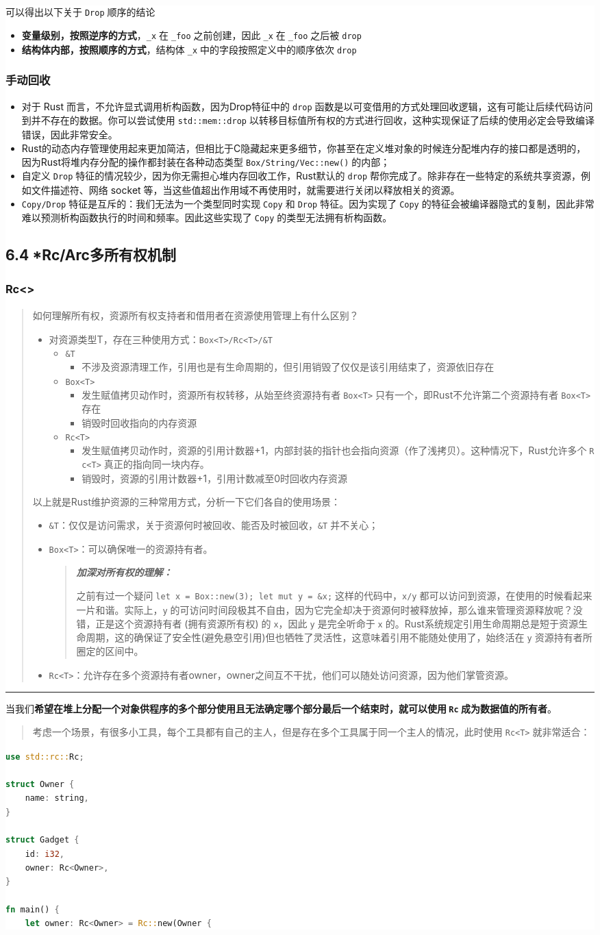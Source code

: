 可以得出以下关于 `Drop` 顺序的结论

- **变量级别，按照逆序的方式**，`_x` 在 `_foo` 之前创建，因此 `_x` 在 `_foo` 之后被 `drop`
- **结构体内部，按照顺序的方式**，结构体 `_x` 中的字段按照定义中的顺序依次 `drop`

### 手动回收

* 对于 Rust 而言，不允许显式调用析构函数，因为Drop特征中的 `drop` 函数是以可变借用的方式处理回收逻辑，这有可能让后续代码访问到并不存在的数据。你可以尝试使用 `std::mem::drop` 以转移目标值所有权的方式进行回收，这种实现保证了后续的使用必定会导致编译错误，因此非常安全。
* Rust的动态内存管理使用起来更加简洁，但相比于C隐藏起来更多细节，你甚至在定义堆对象的时候连分配堆内存的接口都是透明的，因为Rust将堆内存分配的操作都封装在各种动态类型 `Box/String/Vec::new()` 的内部；
* 自定义 `Drop` 特征的情况较少，因为你无需担心堆内存回收工作，Rust默认的 `drop` 帮你完成了。除非存在一些特定的系统共享资源，例如文件描述符、网络 socket 等，当这些值超出作用域不再使用时，就需要进行关闭以释放相关的资源。
* `Copy/Drop` 特征是互斥的：我们无法为一个类型同时实现 `Copy` 和 `Drop` 特征。因为实现了 `Copy` 的特征会被编译器隐式的复制，因此非常难以预测析构函数执行的时间和频率。因此这些实现了 `Copy` 的类型无法拥有析构函数。

## 6.4 *Rc/Arc多所有权机制

### Rc<>

> 如何理解所有权，资源所有权支持者和借用者在资源使用管理上有什么区别？
>
> * 对资源类型T，存在三种使用方式：`Box<T>/Rc<T>/&T`
>   * `&T`
>     * 不涉及资源清理工作，引用也是有生命周期的，但引用销毁了仅仅是该引用结束了，资源依旧存在
>   * `Box<T>`
>     * 发生赋值拷贝动作时，资源所有权转移，从始至终资源持有者 `Box<T>` 只有一个，即Rust不允许第二个资源持有者 `Box<T>` 存在
>     * 销毁时回收指向的内存资源
>   * `Rc<T>`
>     * 发生赋值拷贝动作时，资源的引用计数器+1，内部封装的指针也会指向资源（作了浅拷贝）。这种情况下，Rust允许多个 `Rc<T>` 真正的指向同一块内存。
>     * 销毁时，资源的引用计数器+1，引用计数减至0时回收内存资源
>
> 以上就是Rust维护资源的三种常用方式，分析一下它们各自的使用场景：
>
> * `&T`：仅仅是访问需求，关于资源何时被回收、能否及时被回收，`&T` 并不关心；
>
> * `Box<T>`：可以确保唯一的资源持有者。
>
>   > ***加深对所有权的理解：***
>   >
>   > 之前有过一个疑问 `let x = Box::new(3); let mut y = &x;` 这样的代码中，`x/y` 都可以访问到资源，在使用的时候看起来一片和谐。实际上，`y` 的可访问时间段极其不自由，因为它完全却决于资源何时被释放掉，那么谁来管理资源释放呢？没错，正是这个资源持有者 (拥有资源所有权) 的 `x`，因此 `y` 是完全听命于 `x` 的。Rust系统规定引用生命周期总是短于资源生命周期，这的确保证了安全性(避免悬空引用)但也牺牲了灵活性，这意味着引用不能随处使用了，始终活在 `y` 资源持有者所圈定的区间中。
>
> * `Rc<T>`：允许存在多个资源持有者owner，owner之间互不干扰，他们可以随处访问资源，因为他们掌管资源。

---

当我们**希望在堆上分配一个对象供程序的多个部分使用且无法确定哪个部分最后一个结束时，就可以使用 `Rc` 成为数据值的所有者**。

> 考虑一个场景，有很多小工具，每个工具都有自己的主人，但是存在多个工具属于同一个主人的情况，此时使用 `Rc<T>` 就非常适合：

```rust
use std::rc::Rc;

struct Owner {
    name: string,
}

struct Gadget {
    id: i32,
    owner: Rc<Owner>,
}

fn main() {
    let owner: Rc<Owner> = Rc::new(Owner {
```